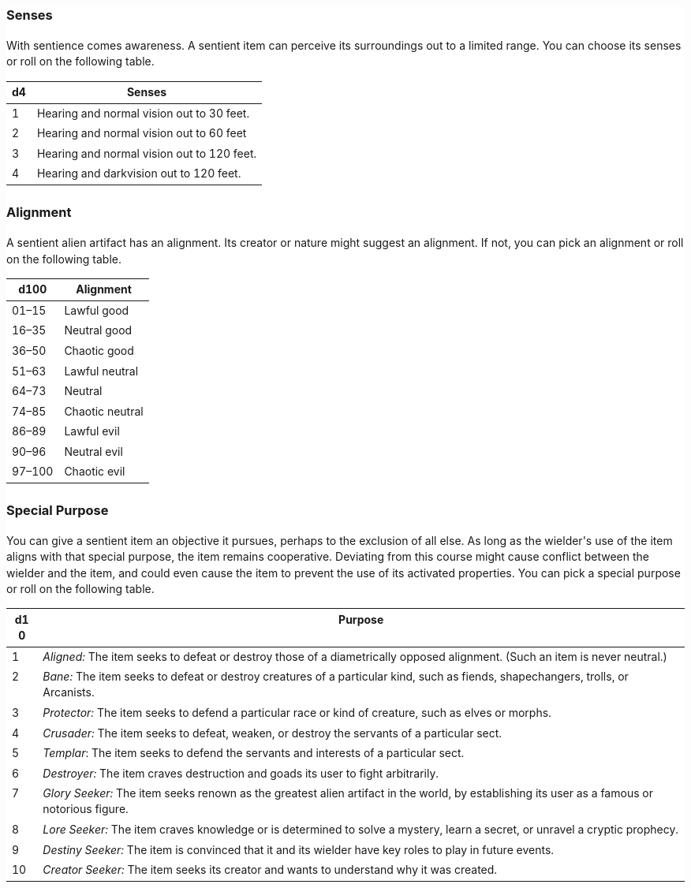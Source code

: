 ### Senses

With sentience comes awareness. A sentient item can perceive its surroundings out to a limited range. You can choose its senses or roll on the following table.

| d4 | Senses                                     |
|----|--------------------------------------------|
| 1  | Hearing and normal vision out to 30 feet.  |
| 2  | Hearing and normal vision out to 60 feet   |
| 3  | Hearing and normal vision out to 120 feet. |
| 4  | Hearing and darkvision out to 120 feet.    |

### Alignment

A sentient alien artifact has an alignment. Its creator or nature might suggest an alignment. If not, you can pick an alignment or roll on the following table.

| d100   | Alignment       |
|--------|-----------------|
| 01–15  | Lawful good     |
| 16–35  | Neutral good    |
| 36–50  | Chaotic good    |
| 51–63  | Lawful neutral  |
| 64–73  | Neutral         |
| 74–85  | Chaotic neutral |
| 86–89  | Lawful evil     |
| 90–96  | Neutral evil    |
| 97–100 | Chaotic evil    |

### Special Purpose

You can give a sentient item an objective it pursues, perhaps to the exclusion of all else. As long as the wielder's use of the item aligns with that special purpose, the item remains cooperative. Deviating from this course might cause conflict between the wielder and the item, and could even cause the item to prevent the use of its activated properties. You can pick a special purpose or roll on the following table.

| d10 | Purpose                                                                                                                                  |
|-----|------------------------------------------------------------------------------------------------------------------------------------------|
| 1   | _Aligned:_ The item seeks to defeat or destroy those of a diametrically opposed alignment. (Such an item is never neutral.)              |
| 2   | _Bane:_ The item seeks to defeat or destroy creatures of a particular kind, such as fiends, shapechangers, trolls, or Arcanists.           |
| 3   | _Protector:_ The item seeks to defend a particular race or kind of creature, such as elves or morphs.                                    |
| 4   | _Crusader:_ The item seeks to defeat, weaken, or destroy the servants of a particular sect.                                             |
| 5   | _Templar_: The item seeks to defend the servants and interests of a particular sect.                                                    |
| 6   | _Destroyer:_ The item craves destruction and goads its user to fight arbitrarily.                                                        |
| 7   | _Glory Seeker:_ The item seeks renown as the greatest alien artifact in the world, by establishing its user as a famous or notorious figure. |
| 8   | _Lore Seeker:_ The item craves knowledge or is determined to solve a mystery, learn a secret, or unravel a cryptic prophecy.             |
| 9   | _Destiny Seeker:_ The item is convinced that it and its wielder have key roles to play in future events.                                 |
| 10  | _Creator Seeker:_ The item seeks its creator and wants to understand why it was created.                                                 |
